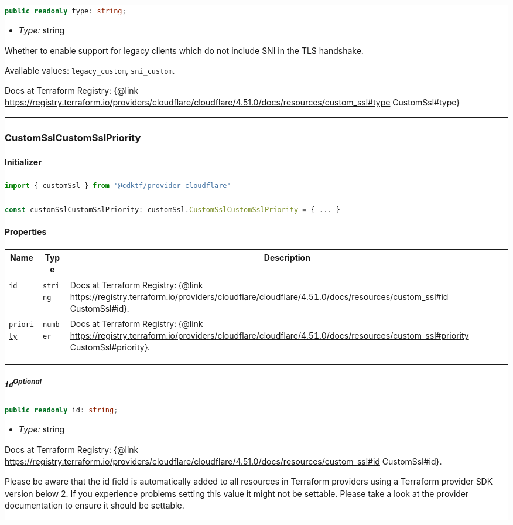 ```typescript
public readonly type: string;
```

- *Type:* string

Whether to enable support for legacy clients which do not include SNI in the TLS handshake.

Available values: `legacy_custom`, `sni_custom`.

Docs at Terraform Registry: {@link https://registry.terraform.io/providers/cloudflare/cloudflare/4.51.0/docs/resources/custom_ssl#type CustomSsl#type}

---

### CustomSslCustomSslPriority <a name="CustomSslCustomSslPriority" id="@cdktf/provider-cloudflare.customSsl.CustomSslCustomSslPriority"></a>

#### Initializer <a name="Initializer" id="@cdktf/provider-cloudflare.customSsl.CustomSslCustomSslPriority.Initializer"></a>

```typescript
import { customSsl } from '@cdktf/provider-cloudflare'

const customSslCustomSslPriority: customSsl.CustomSslCustomSslPriority = { ... }
```

#### Properties <a name="Properties" id="Properties"></a>

| **Name** | **Type** | **Description** |
| --- | --- | --- |
| <code><a href="#@cdktf/provider-cloudflare.customSsl.CustomSslCustomSslPriority.property.id">id</a></code> | <code>string</code> | Docs at Terraform Registry: {@link https://registry.terraform.io/providers/cloudflare/cloudflare/4.51.0/docs/resources/custom_ssl#id CustomSsl#id}. |
| <code><a href="#@cdktf/provider-cloudflare.customSsl.CustomSslCustomSslPriority.property.priority">priority</a></code> | <code>number</code> | Docs at Terraform Registry: {@link https://registry.terraform.io/providers/cloudflare/cloudflare/4.51.0/docs/resources/custom_ssl#priority CustomSsl#priority}. |

---

##### `id`<sup>Optional</sup> <a name="id" id="@cdktf/provider-cloudflare.customSsl.CustomSslCustomSslPriority.property.id"></a>

```typescript
public readonly id: string;
```

- *Type:* string

Docs at Terraform Registry: {@link https://registry.terraform.io/providers/cloudflare/cloudflare/4.51.0/docs/resources/custom_ssl#id CustomSsl#id}.

Please be aware that the id field is automatically added to all resources in Terraform providers using a Terraform provider SDK version below 2.
If you experience problems setting this value it might not be settable. Please take a look at the provider documentation to ensure it should be settable.

---